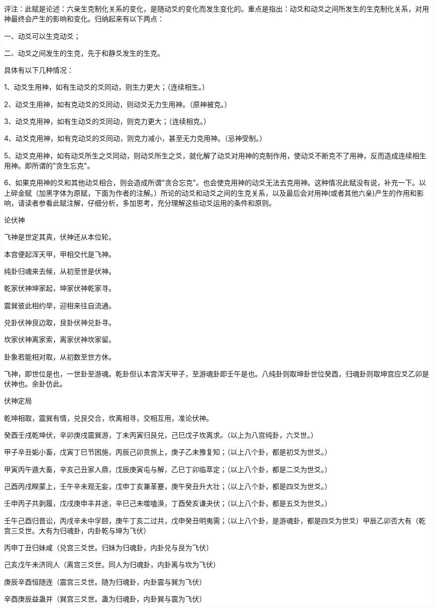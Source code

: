 评注：此赋是论述：六亲生克制化关系的变化，是随动爻的变化而发生变化的。重点是指出：动爻和动爻之间所发生的生克制化关系，对用神最终会产生的影响和变化。归纳起来有以下两点：

一、动爻可以生克动爻；

二、动爻之间发生的生克，先于和静爻发生的生克。

具体有以下几种情况：

1、动爻生用神，如有生动爻的爻同动，则生力更大；（连续相生。）

2、动爻生用神，如有克动爻的爻同动，则动爻无力生用神。（原神被克。）

3、动爻克用神，如有生动爻的爻同动，则克力更大；（连续相克。）

4、动爻克用神，如有克动爻的爻同动，则克力减小，甚至无力克用神。（忌神受制。）

5、动爻克用神，如有动爻所生之爻同动，则动爻所生之爻，就化解了动爻对用神的克制作用，使动爻不断克不了用神，反而造成连续相生用神。即所谓的"贪生忘克"。

6、如果克用神的爻和其他动爻相合，则会造成所谓"贪合忘克"。也会使克用神的动爻无法去克用神。这种情况此赋没有说，补充一下。以上碎金赋（加黑字体为原赋，下面为作者的注解。）所论的动爻和动爻之间的生克关系，以及最后会对用神(或者其他六亲)产生的作用和影响，请读者参看此赋注解，仔细分析，多加思考，充分理解这些动爻运用的条件和原则。

论伏神

飞神是世定其真，伏神还从本位轮。

本宫便起浑天甲，甲相交代是飞神。

纯卦归魂来去候，从初至世是伏神。

乾家伏神坤家起，坤家伏神乾家寻。

震巽彼此相约举，迎相来往自流通。

兑卦伏神艮边取，艮卦伏神兑卦寻。

坎家伏神离家索，离家伏神坎家留。

卦象若能相对取，从初数至世方休。

飞神，即世位是也，一世卦至游魂。乾卦但认本宫浑天甲子，至游魂卦即壬午是也。八纯卦则取坤卦世位癸酉，归魂卦则取坤宫应爻乙卯是伏神也。余卦仿此。

伏神定局

乾坤相取，震巽有情，兑艮交合，坎离相寻，交相互用，准论伏神。

癸酉壬戌乾坤伏，辛卯庚戌震巽游，丁未丙寅归艮兑，己巳戊子坎离求。（以上为八宫纯卦，六爻世。）

甲子辛丑姤小畜，戊寅丁巳节困施，丙辰己卯贲旅上，庚子乙未豫复知；（以上八个卦，都是初爻为世爻。）

甲寅丙午遁大畜，辛亥己丑家人鼎，戊辰庚寅屯与解，乙巳丁卯临萃定；（以上八个卦，都是二爻为世爻。）

己酉丙戌睽蒙上，壬午辛未观无妄，戊申丁亥兼革蹇，庚午癸丑升大壮；（以上八个卦，都是四爻为世爻。）

壬申丙子共剥履，戊戌庚申丰井途，辛巳己未噬嗑涣，丁酉癸亥谦夬伏；（以上八个卦，都是五爻为世爻。）

壬午己酉归晋讼，丙戌辛未中孚颐，庚午丁亥二过共，戊申癸丑明夷需；（以上八个卦，是游魂卦，都是四爻为世爻）甲辰乙卯否大有（乾宫三爻世。大有为归魂卦，内卦乾与坤为飞伏）

丙申丁丑归妹咸（兑宫三爻世。归妹为归魂卦，内卦兑与艮为飞伏）

己亥戊午未济同人（离宫三爻世。同人为归魂卦，内卦离与坎为飞伏）

庚辰辛酉恒随连（震宫三爻世。随为归魂卦，内卦震与巽为飞伏）

辛酉庚辰益蛊并（巽宫三爻世。蛊为归魂卦，内卦巽与震为飞伏）
